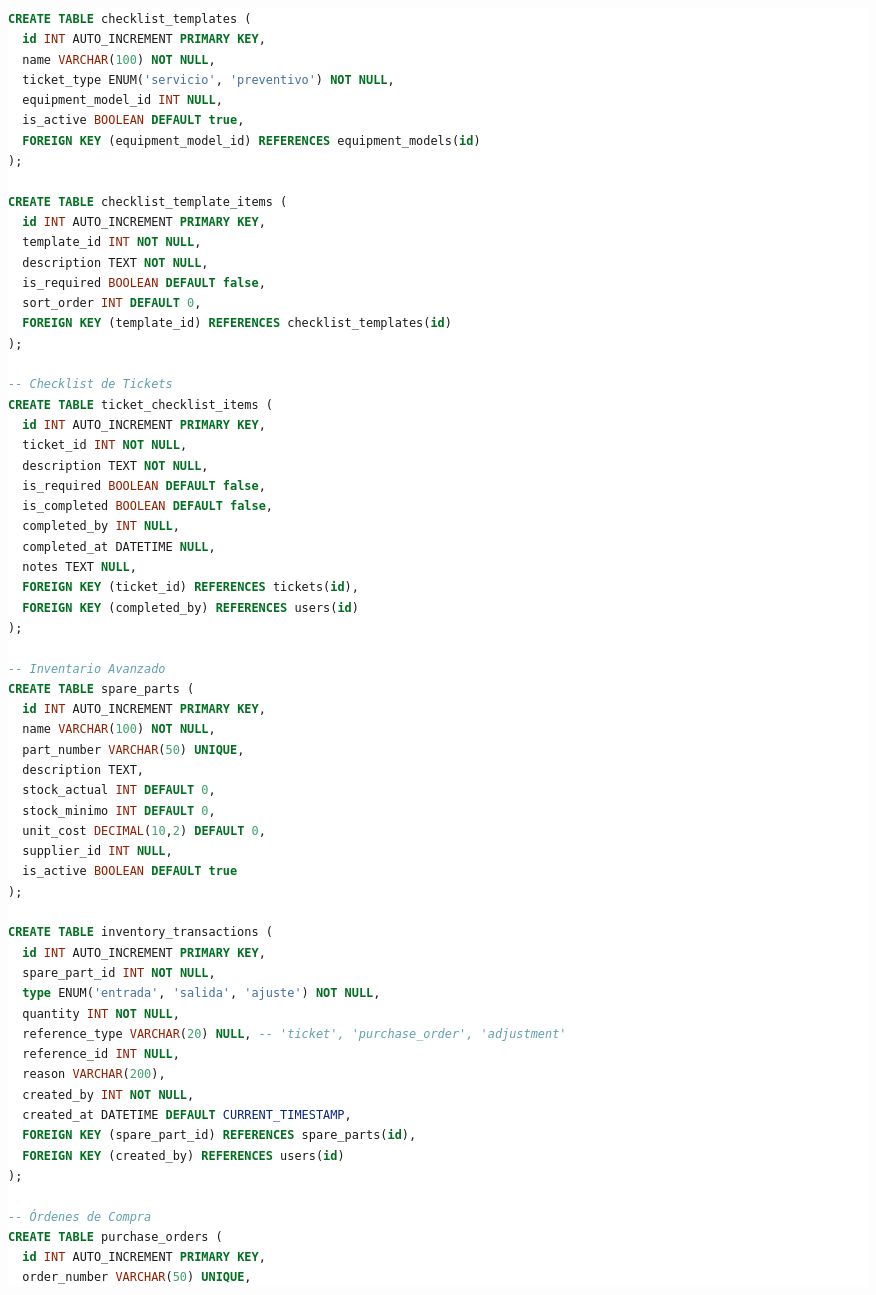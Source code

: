 ```sql
CREATE TABLE checklist_templates (
  id INT AUTO_INCREMENT PRIMARY KEY,
  name VARCHAR(100) NOT NULL,
  ticket_type ENUM('servicio', 'preventivo') NOT NULL,
  equipment_model_id INT NULL,
  is_active BOOLEAN DEFAULT true,
  FOREIGN KEY (equipment_model_id) REFERENCES equipment_models(id)
);

CREATE TABLE checklist_template_items (
  id INT AUTO_INCREMENT PRIMARY KEY,
  template_id INT NOT NULL,
  description TEXT NOT NULL,
  is_required BOOLEAN DEFAULT false,
  sort_order INT DEFAULT 0,
  FOREIGN KEY (template_id) REFERENCES checklist_templates(id)
);

-- Checklist de Tickets
CREATE TABLE ticket_checklist_items (
  id INT AUTO_INCREMENT PRIMARY KEY,
  ticket_id INT NOT NULL,
  description TEXT NOT NULL,
  is_required BOOLEAN DEFAULT false,
  is_completed BOOLEAN DEFAULT false,
  completed_by INT NULL,
  completed_at DATETIME NULL,
  notes TEXT NULL,
  FOREIGN KEY (ticket_id) REFERENCES tickets(id),
  FOREIGN KEY (completed_by) REFERENCES users(id)
);

-- Inventario Avanzado
CREATE TABLE spare_parts (
  id INT AUTO_INCREMENT PRIMARY KEY,
  name VARCHAR(100) NOT NULL,
  part_number VARCHAR(50) UNIQUE,
  description TEXT,
  stock_actual INT DEFAULT 0,
  stock_minimo INT DEFAULT 0,
  unit_cost DECIMAL(10,2) DEFAULT 0,
  supplier_id INT NULL,
  is_active BOOLEAN DEFAULT true
);

CREATE TABLE inventory_transactions (
  id INT AUTO_INCREMENT PRIMARY KEY,
  spare_part_id INT NOT NULL,
  type ENUM('entrada', 'salida', 'ajuste') NOT NULL,
  quantity INT NOT NULL,
  reference_type VARCHAR(20) NULL, -- 'ticket', 'purchase_order', 'adjustment'
  reference_id INT NULL,
  reason VARCHAR(200),
  created_by INT NOT NULL,
  created_at DATETIME DEFAULT CURRENT_TIMESTAMP,
  FOREIGN KEY (spare_part_id) REFERENCES spare_parts(id),
  FOREIGN KEY (created_by) REFERENCES users(id)
);

-- Órdenes de Compra
CREATE TABLE purchase_orders (
  id INT AUTO_INCREMENT PRIMARY KEY,
  order_number VARCHAR(50) UNIQUE,
```